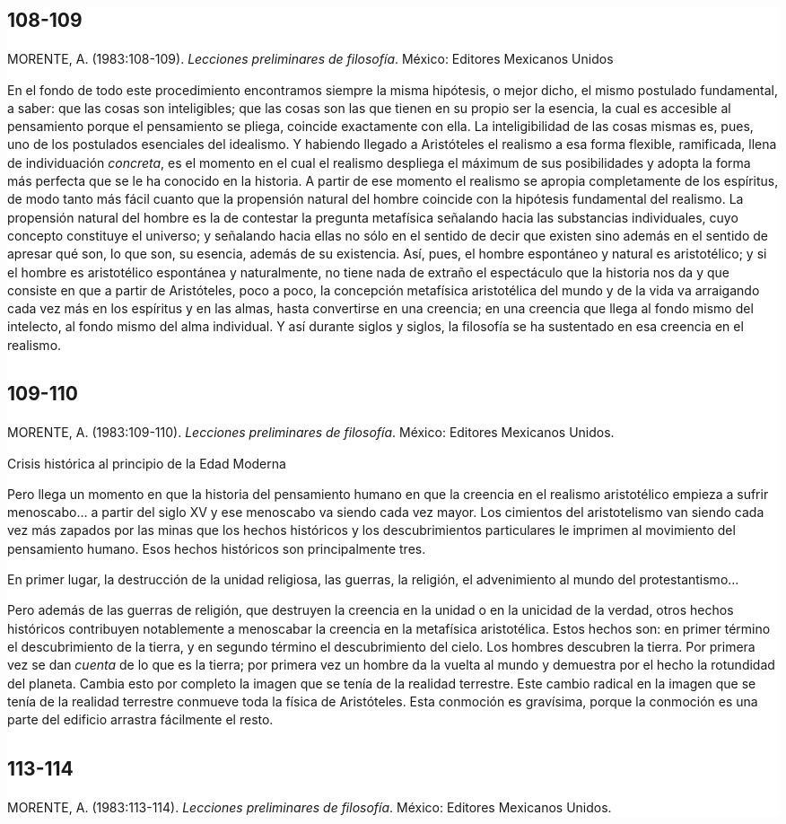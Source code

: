 
## 108\-109
MORENTE, A\. \(1983:108\-109\)\. *Lecciones preliminares de filosofía*\. México: Editores Mexicanos Unidos

 En el fondo de todo este procedimiento encontramos siempre la misma hipótesis, o mejor dicho, el mismo postulado fundamental, a saber: que las cosas son inteligibles; que las cosas son las que tienen en su propio ser la esencia, la cual es accesible al pensamiento porque el pensamiento se pliega, coincide exactamente con ella\. La inteligibilidad de las cosas mismas es, pues, uno de los postulados esenciales del idealismo\. Y habiendo llegado a Aristóteles el realismo a esa forma flexible, ramificada, llena de individuación *concreta*, es el momento en el cual el realismo despliega el máximum de sus posibilidades y adopta la forma más perfecta que se le ha conocido en la historia\. A partir de ese momento el realismo se apropia completamente de los espíritus, de modo tanto más fácil cuanto que la propensión natural del hombre coincide con la hipótesis fundamental del realismo\. La propensión natural del hombre es la de contestar la pregunta metafísica señalando hacia las substancias individuales, cuyo concepto constituye el universo; y señalando hacia ellas no sólo en el sentido de decir que existen sino además en el sentido de apresar qué son, lo que son, su esencia, además de su existencia\. Así, pues, el hombre espontáneo y natural es aristotélico; y si el hombre es aristotélico espontánea y naturalmente, no tiene nada de extraño el espectáculo que la historia nos da y que consiste en que a partir de Aristóteles, poco a poco, la concepción metafísica aristotélica del mundo y de la vida va arraigando cada vez más en los espíritus y en las almas, hasta convertirse en una creencia; en una creencia que llega al fondo mismo del intelecto, al fondo mismo del alma individual\. Y así durante siglos y siglos, la filosofía se ha sustentado en esa creencia en el realismo\.


## 109\-110
MORENTE, A\. \(1983:109\-110\)\. *Lecciones preliminares de filosofía*\. México: Editores Mexicanos Unidos\.

Crisis histórica al principio de la Edad Moderna

 Pero llega un momento en que la historia del pensamiento humano en que la creencia en el realismo aristotélico empieza a sufrir menoscabo… a partir del siglo XV y ese menoscabo va siendo cada vez mayor\. Los cimientos del aristotelismo van siendo cada vez más zapados por las minas que los hechos históricos y los descubrimientos particulares le imprimen al movimiento del pensamiento humano\. Esos hechos históricos son principalmente tres\.

 En primer lugar, la destrucción de la unidad religiosa, las guerras, la religión, el advenimiento al mundo del protestantismo…

 Pero además de las guerras de religión, que destruyen la creencia en la unidad o en la unicidad de la verdad, otros hechos históricos contribuyen notablemente a menoscabar la creencia en la metafísica aristotélica\. Estos hechos son: en primer término el descubrimiento de la tierra, y en segundo término el descubrimiento del cielo\. Los hombres descubren la tierra\. Por primera vez se dan *cuenta* de lo que es la tierra; por primera vez un hombre da la vuelta al mundo y demuestra por el hecho la rotundidad del planeta\. Cambia esto por completo la imagen que se tenía de la realidad terrestre\. Este cambio radical en la imagen que se tenía de la realidad terrestre conmueve toda la física de Aristóteles\. Esta conmoción es gravísima, porque la conmoción es una parte del edificio arrastra fácilmente el resto\.


## 113\-114
MORENTE, A\. \(1983:113\-114\)\. *Lecciones preliminares de filosofía*\. México: Editores Mexicanos Unidos\.
